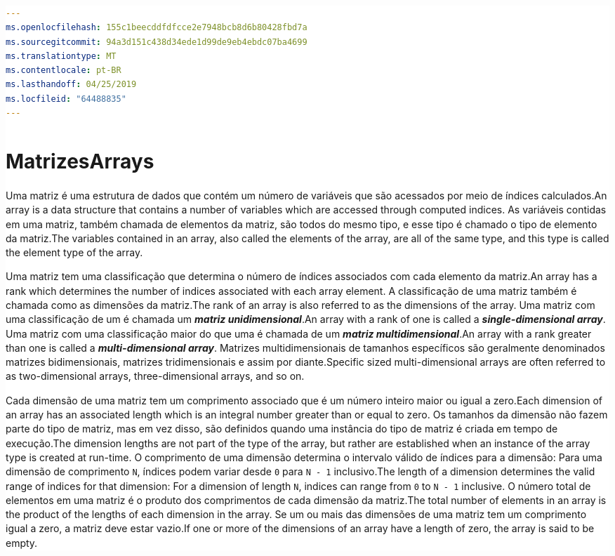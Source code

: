 ```yaml
---
ms.openlocfilehash: 155c1beecddfdfcce2e7948bcb8d6b80428fbd7a
ms.sourcegitcommit: 94a3d151c438d34ede1d99de9eb4ebdc07ba4699
ms.translationtype: MT
ms.contentlocale: pt-BR
ms.lasthandoff: 04/25/2019
ms.locfileid: "64488835"
---
```

# <a name="arrays"></a><span data-ttu-id="a2bbd-101">Matrizes</span><span class="sxs-lookup"><span data-stu-id="a2bbd-101">Arrays</span></span>

<span data-ttu-id="a2bbd-102">Uma matriz é uma estrutura de dados que contém um número de variáveis que são acessados por meio de índices calculados.</span><span class="sxs-lookup"><span data-stu-id="a2bbd-102">An array is a data structure that contains a number of variables which are accessed through computed indices.</span></span> <span data-ttu-id="a2bbd-103">As variáveis contidas em uma matriz, também chamada de elementos da matriz, são todos do mesmo tipo, e esse tipo é chamado o tipo de elemento da matriz.</span><span class="sxs-lookup"><span data-stu-id="a2bbd-103">The variables contained in an array, also called the elements of the array, are all of the same type, and this type is called the element type of the array.</span></span>

<span data-ttu-id="a2bbd-104">Uma matriz tem uma classificação que determina o número de índices associados com cada elemento da matriz.</span><span class="sxs-lookup"><span data-stu-id="a2bbd-104">An array has a rank which determines the number of indices associated with each array element.</span></span> <span data-ttu-id="a2bbd-105">A classificação de uma matriz também é chamada como as dimensões da matriz.</span><span class="sxs-lookup"><span data-stu-id="a2bbd-105">The rank of an array is also referred to as the dimensions of the array.</span></span> <span data-ttu-id="a2bbd-106">Uma matriz com uma classificação de um é chamada um ***matriz unidimensional***.</span><span class="sxs-lookup"><span data-stu-id="a2bbd-106">An array with a rank of one is called a ***single-dimensional array***.</span></span> <span data-ttu-id="a2bbd-107">Uma matriz com uma classificação maior do que uma é chamada de um ***matriz multidimensional***.</span><span class="sxs-lookup"><span data-stu-id="a2bbd-107">An array with a rank greater than one is called a ***multi-dimensional array***.</span></span> <span data-ttu-id="a2bbd-108">Matrizes multidimensionais de tamanhos específicos são geralmente denominados matrizes bidimensionais, matrizes tridimensionais e assim por diante.</span><span class="sxs-lookup"><span data-stu-id="a2bbd-108">Specific sized multi-dimensional arrays are often referred to as two-dimensional arrays, three-dimensional arrays, and so on.</span></span>

<span data-ttu-id="a2bbd-109">Cada dimensão de uma matriz tem um comprimento associado que é um número inteiro maior ou igual a zero.</span><span class="sxs-lookup"><span data-stu-id="a2bbd-109">Each dimension of an array has an associated length which is an integral number greater than or equal to zero.</span></span> <span data-ttu-id="a2bbd-110">Os tamanhos da dimensão não fazem parte do tipo de matriz, mas em vez disso, são definidos quando uma instância do tipo de matriz é criada em tempo de execução.</span><span class="sxs-lookup"><span data-stu-id="a2bbd-110">The dimension lengths are not part of the type of the array, but rather are established when an instance of the array type is created at run-time.</span></span> <span data-ttu-id="a2bbd-111">O comprimento de uma dimensão determina o intervalo válido de índices para a dimensão: Para uma dimensão de comprimento `N`, índices podem variar desde `0` para `N - 1` inclusivo.</span><span class="sxs-lookup"><span data-stu-id="a2bbd-111">The length of a dimension determines the valid range of indices for that dimension: For a dimension of length `N`, indices can range from `0` to `N - 1` inclusive.</span></span> <span data-ttu-id="a2bbd-112">O número total de elementos em uma matriz é o produto dos comprimentos de cada dimensão da matriz.</span><span class="sxs-lookup"><span data-stu-id="a2bbd-112">The total number of elements in an array is the product of the lengths of each dimension in the array.</span></span> <span data-ttu-id="a2bbd-113">Se um ou mais das dimensões de uma matriz tem um comprimento igual a zero, a matriz deve estar vazio.</span><span class="sxs-lookup"><span data-stu-id="a2bbd-113">If one or more of the dimensions of an array have a length of zero, the array is said to be empty.</span></span>
